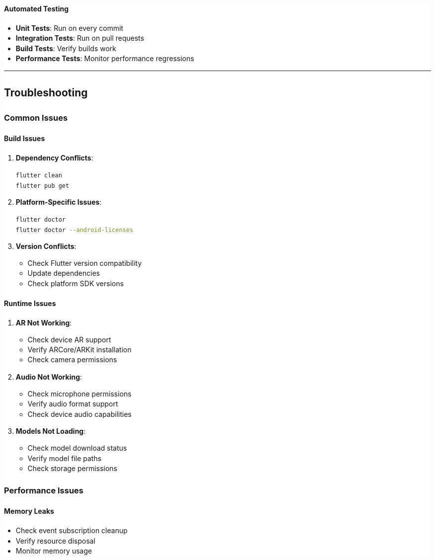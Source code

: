 #### Automated Testing
- **Unit Tests**: Run on every commit
- **Integration Tests**: Run on pull requests
- **Build Tests**: Verify builds work
- **Performance Tests**: Monitor performance regressions

---

## Troubleshooting

### Common Issues

#### Build Issues
1. **Dependency Conflicts**:
   ```bash
   flutter clean
   flutter pub get
   ```

2. **Platform-Specific Issues**:
   ```bash
   flutter doctor
   flutter doctor --android-licenses
   ```

3. **Version Conflicts**:
   - Check Flutter version compatibility
   - Update dependencies
   - Check platform SDK versions

#### Runtime Issues
1. **AR Not Working**:
   - Check device AR support
   - Verify ARCore/ARKit installation
   - Check camera permissions

2. **Audio Not Working**:
   - Check microphone permissions
   - Verify audio format support
   - Check device audio capabilities

3. **Models Not Loading**:
   - Check model download status
   - Verify model file paths
   - Check storage permissions

### Performance Issues

#### Memory Leaks
- Check event subscription cleanup
- Verify resource disposal
- Monitor memory usage

